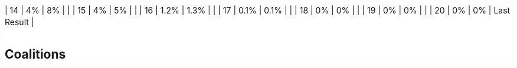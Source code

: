 | 14 | 4% | 8% |  |
| 15 | 4% | 5% |  |
| 16 | 1.2% | 1.3% |  |
| 17 | 0.1% | 0.1% |  |
| 18 | 0% | 0% |  |
| 19 | 0% | 0% |  |
| 20 | 0% | 0% | Last Result |


## Coalitions
